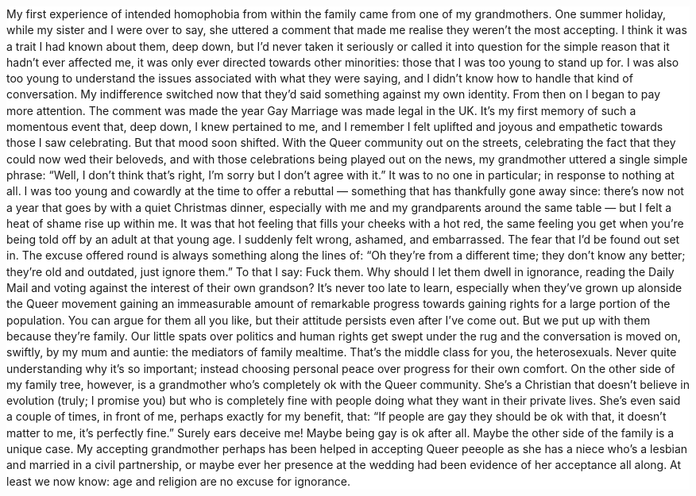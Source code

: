 My first experience of intended homophobia from within the family came from one of my grandmothers. One summer holiday, while my sister and I were over to say, she uttered a comment that made me realise they weren’t the most accepting. I think it was a trait I had known about them, deep down, but I’d never taken it seriously or called it into question for the simple reason that it hadn’t ever affected me, it was only ever directed towards other minorities: those that I was too young to stand up for. I was also too young to understand the issues associated with what they were saying, and I didn’t know how to handle that kind of conversation. My indifference switched now that they’d said something against my own identity. From then on I began to pay more attention. The comment was made the year Gay Marriage was made legal in the UK. It’s my first memory of such a momentous event that, deep down, I knew pertained to me, and I remember I felt uplifted and joyous and empathetic towards those I saw celebrating. But that mood soon shifted. With the Queer community out on the streets, celebrating the fact that they could now wed their beloveds, and with those celebrations being played out on the news, my grandmother uttered a single simple phrase: “Well, I don’t think that’s right, I’m sorry but I don’t agree with it.” It was to no one in particular; in response to nothing at all. I was too young and cowardly at the time to offer a rebuttal — something that has thankfully gone away since: there’s now not a year that goes by with a quiet Christmas dinner, especially with me and my grandparents around the same table — but I felt a heat of shame rise up within me. It was that hot feeling that fills your cheeks with a hot red, the same feeling you get when you’re being told off by an adult at that young age. I suddenly felt wrong, ashamed, and embarrassed. The fear that I’d be found out set in. The excuse offered round is always something along the lines of: “Oh they’re from a different time; they don’t know any better; they’re old and outdated, just ignore them.” To that I say: Fuck them. Why should I let them dwell in ignorance, reading the Daily Mail and voting against the interest of their own grandson? It’s never too late to learn, especially when they’ve grown up alonside the Queer movement gaining an immeasurable amount of remarkable progress towards gaining rights for a large portion of the population. You can argue for them all you like, but their attitude persists even after I’ve come out. But we put up with them because they’re family. Our little spats over politics and human rights get swept under the rug and the conversation is moved on, swiftly, by my mum and auntie: the mediators of family mealtime. That’s the middle class for you, the heterosexuals. Never quite understanding why it’s so important; instead choosing personal peace over progress for their own comfort. On the other side of my family tree, however, is a grandmother who’s completely ok with the Queer community. She’s a Christian that doesn’t believe in evolution (truly; I promise you) but who is completely fine with people doing what they want in their private lives. She’s even said a couple of times, in front of me, perhaps exactly for my benefit, that: “If people are gay they should be ok with that, it doesn’t matter to me, it’s perfectly fine.” Surely ears deceive me! Maybe being gay is ok after all. Maybe the other side of the family is a unique case. My accepting grandmother perhaps has been helped in accepting Queer peeople as she has a niece who’s a lesbian and married in a civil partnership, or maybe ever her presence at the wedding had been evidence of her acceptance all along. At least we now know: age and religion are no excuse for ignorance.
